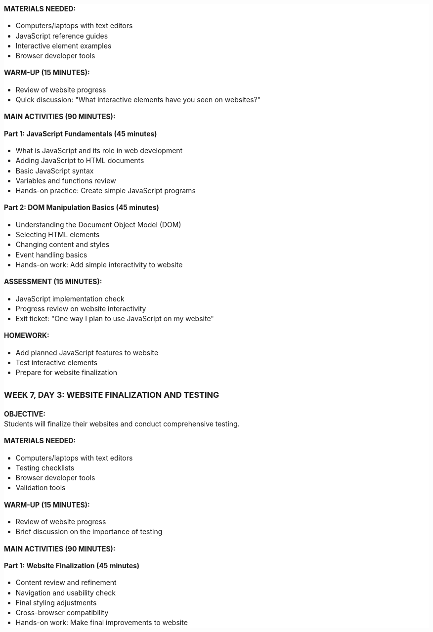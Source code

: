 **MATERIALS NEEDED:**
- Computers/laptops with text editors
- JavaScript reference guides
- Interactive element examples
- Browser developer tools

**WARM-UP (15 MINUTES):**
- Review of website progress
- Quick discussion: "What interactive elements have you seen on websites?"

**MAIN ACTIVITIES (90 MINUTES):**

**Part 1: JavaScript Fundamentals (45 minutes)**
- What is JavaScript and its role in web development
- Adding JavaScript to HTML documents
- Basic JavaScript syntax
- Variables and functions review
- Hands-on practice: Create simple JavaScript programs

**Part 2: DOM Manipulation Basics (45 minutes)**
- Understanding the Document Object Model (DOM)
- Selecting HTML elements
- Changing content and styles
- Event handling basics
- Hands-on work: Add simple interactivity to website

**ASSESSMENT (15 MINUTES):**
- JavaScript implementation check
- Progress review on website interactivity
- Exit ticket: "One way I plan to use JavaScript on my website"

**HOMEWORK:**
- Add planned JavaScript features to website
- Test interactive elements
- Prepare for website finalization

### WEEK 7, DAY 3: WEBSITE FINALIZATION AND TESTING

**OBJECTIVE:**  
Students will finalize their websites and conduct comprehensive testing.

**MATERIALS NEEDED:**
- Computers/laptops with text editors
- Testing checklists
- Browser developer tools
- Validation tools

**WARM-UP (15 MINUTES):**
- Review of website progress
- Brief discussion on the importance of testing

**MAIN ACTIVITIES (90 MINUTES):**

**Part 1: Website Finalization (45 minutes)**
- Content review and refinement
- Navigation and usability check
- Final styling adjustments
- Cross-browser compatibility
- Hands-on work: Make final improvements to website
